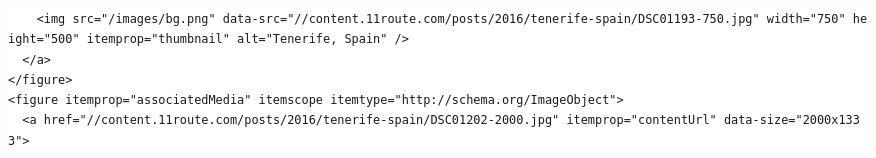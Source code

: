         <img src="/images/bg.png" data-src="//content.11route.com/posts/2016/tenerife-spain/DSC01193-750.jpg" width="750" height="500" itemprop="thumbnail" alt="Tenerife, Spain" />
      </a>
    </figure>
    <figure itemprop="associatedMedia" itemscope itemtype="http://schema.org/ImageObject">
      <a href="//content.11route.com/posts/2016/tenerife-spain/DSC01202-2000.jpg" itemprop="contentUrl" data-size="2000x1333">